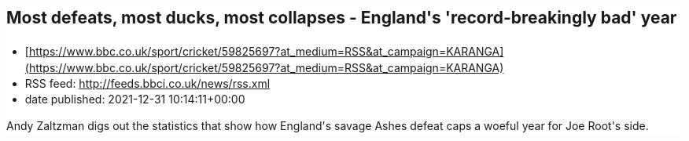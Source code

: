 ## Most defeats, most ducks, most collapses - England's 'record-breakingly bad' year
 - [https://www.bbc.co.uk/sport/cricket/59825697?at_medium=RSS&at_campaign=KARANGA](https://www.bbc.co.uk/sport/cricket/59825697?at_medium=RSS&at_campaign=KARANGA)
 - RSS feed: http://feeds.bbci.co.uk/news/rss.xml
 - date published: 2021-12-31 10:14:11+00:00

Andy Zaltzman digs out the statistics that show how England's savage Ashes defeat caps a woeful year for Joe Root's side.

